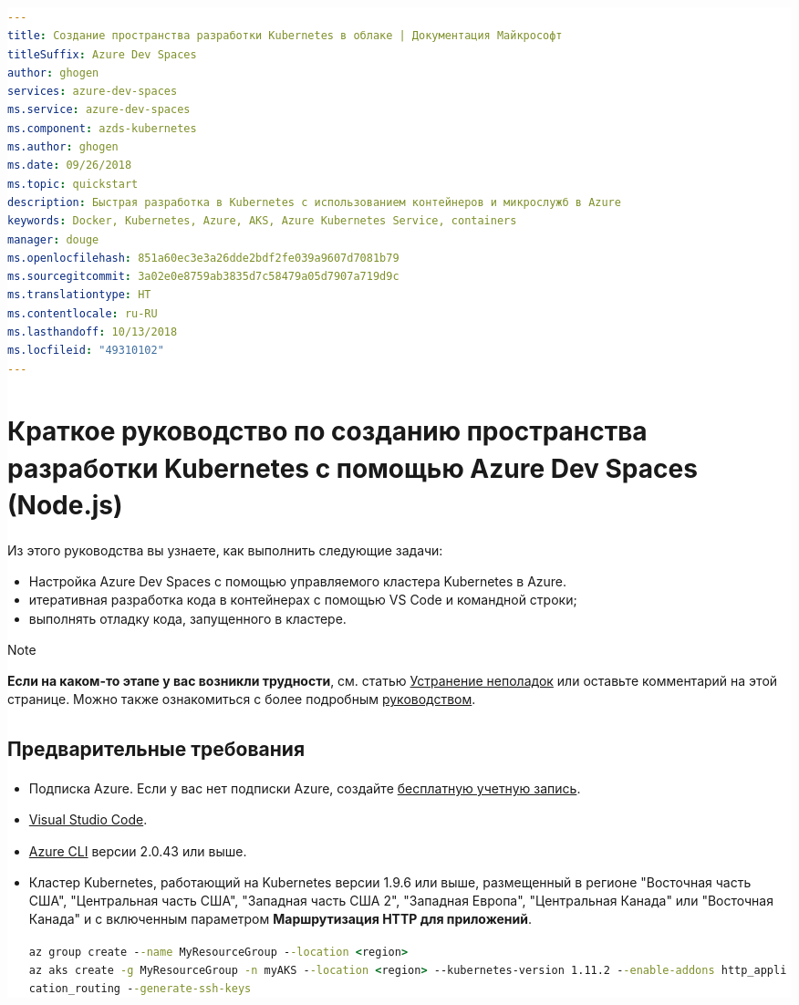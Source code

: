 ```yaml
---
title: Создание пространства разработки Kubernetes в облаке | Документация Майкрософт
titleSuffix: Azure Dev Spaces
author: ghogen
services: azure-dev-spaces
ms.service: azure-dev-spaces
ms.component: azds-kubernetes
ms.author: ghogen
ms.date: 09/26/2018
ms.topic: quickstart
description: Быстрая разработка в Kubernetes с использованием контейнеров и микрослужб в Azure
keywords: Docker, Kubernetes, Azure, AKS, Azure Kubernetes Service, containers
manager: douge
ms.openlocfilehash: 851a60ec3e3a26dde2bdf2fe039a9607d7081b79
ms.sourcegitcommit: 3a02e0e8759ab3835d7c58479a05d7907a719d9c
ms.translationtype: HT
ms.contentlocale: ru-RU
ms.lasthandoff: 10/13/2018
ms.locfileid: "49310102"
---
```

# <a name="quickstart-create-a-kubernetes-dev-space-with-azure-dev-spaces-nodejs"></a>Краткое руководство по созданию пространства разработки Kubernetes с помощью Azure Dev Spaces (Node.js)

Из этого руководства вы узнаете, как выполнить следующие задачи:

- Настройка Azure Dev Spaces с помощью управляемого кластера Kubernetes в Azure.
- итеративная разработка кода в контейнерах с помощью VS Code и командной строки;
- выполнять отладку кода, запущенного в кластере.

> [!Note]
> **Если на каком-то этапе у вас возникли трудности**, см. статью [Устранение неполадок](troubleshooting.md) или оставьте комментарий на этой странице. Можно также ознакомиться с более подробным [руководством](get-started-nodejs.md).

## <a name="prerequisites"></a>Предварительные требования

- Подписка Azure. Если у вас нет подписки Azure, создайте [бесплатную учетную запись](https://azure.microsoft.com/free).
- [Visual Studio Code](https://code.visualstudio.com/download).
- [Azure CLI](/cli/azure/install-azure-cli?view=azure-cli-latest) версии 2.0.43 или выше.
- Кластер Kubernetes, работающий на Kubernetes версии 1.9.6 или выше, размещенный в регионе "Восточная часть США", "Центральная часть США", "Западная часть США 2", "Западная Европа", "Центральная Канада" или "Восточная Канада" и с включенным параметром **Маршрутизация HTTP для приложений**.

    ```cmd
    az group create --name MyResourceGroup --location <region>
    az aks create -g MyResourceGroup -n myAKS --location <region> --kubernetes-version 1.11.2 --enable-addons http_application_routing --generate-ssh-keys
    ```
